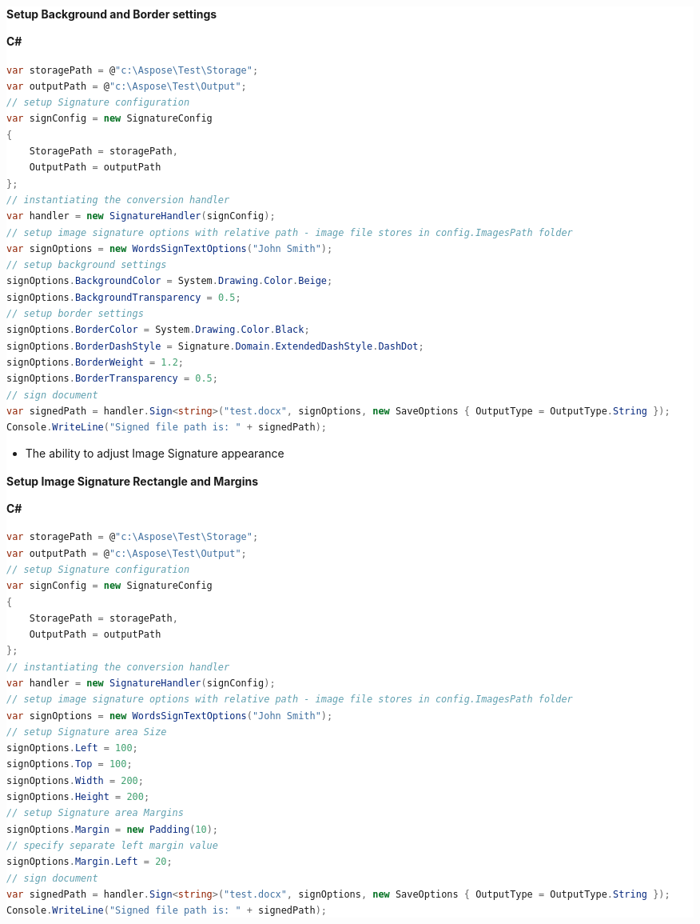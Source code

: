 **Setup Background and Border settings**

**C#**

```csharp
var storagePath = @"c:\Aspose\Test\Storage";
var outputPath = @"c:\Aspose\Test\Output";
// setup Signature configuration
var signConfig = new SignatureConfig
{
    StoragePath = storagePath,
    OutputPath = outputPath
};
// instantiating the conversion handler
var handler = new SignatureHandler(signConfig);
// setup image signature options with relative path - image file stores in config.ImagesPath folder
var signOptions = new WordsSignTextOptions("John Smith");
// setup background settings
signOptions.BackgroundColor = System.Drawing.Color.Beige;
signOptions.BackgroundTransparency = 0.5;
// setup border settings
signOptions.BorderColor = System.Drawing.Color.Black;
signOptions.BorderDashStyle = Signature.Domain.ExtendedDashStyle.DashDot;
signOptions.BorderWeight = 1.2;
signOptions.BorderTransparency = 0.5;
// sign document
var signedPath = handler.Sign<string>("test.docx", signOptions, new SaveOptions { OutputType = OutputType.String });
Console.WriteLine("Signed file path is: " + signedPath);

```

*   The ability to adjust Image Signature appearance

**Setup Image Signature Rectangle and Margins**

**C#**

```csharp
var storagePath = @"c:\Aspose\Test\Storage";
var outputPath = @"c:\Aspose\Test\Output";
// setup Signature configuration
var signConfig = new SignatureConfig
{
    StoragePath = storagePath,
    OutputPath = outputPath
};
// instantiating the conversion handler
var handler = new SignatureHandler(signConfig);
// setup image signature options with relative path - image file stores in config.ImagesPath folder
var signOptions = new WordsSignTextOptions("John Smith");
// setup Signature area Size
signOptions.Left = 100;
signOptions.Top = 100;
signOptions.Width = 200;
signOptions.Height = 200;
// setup Signature area Margins
signOptions.Margin = new Padding(10);
// specify separate left margin value
signOptions.Margin.Left = 20;
// sign document
var signedPath = handler.Sign<string>("test.docx", signOptions, new SaveOptions { OutputType = OutputType.String });
Console.WriteLine("Signed file path is: " + signedPath);

```
